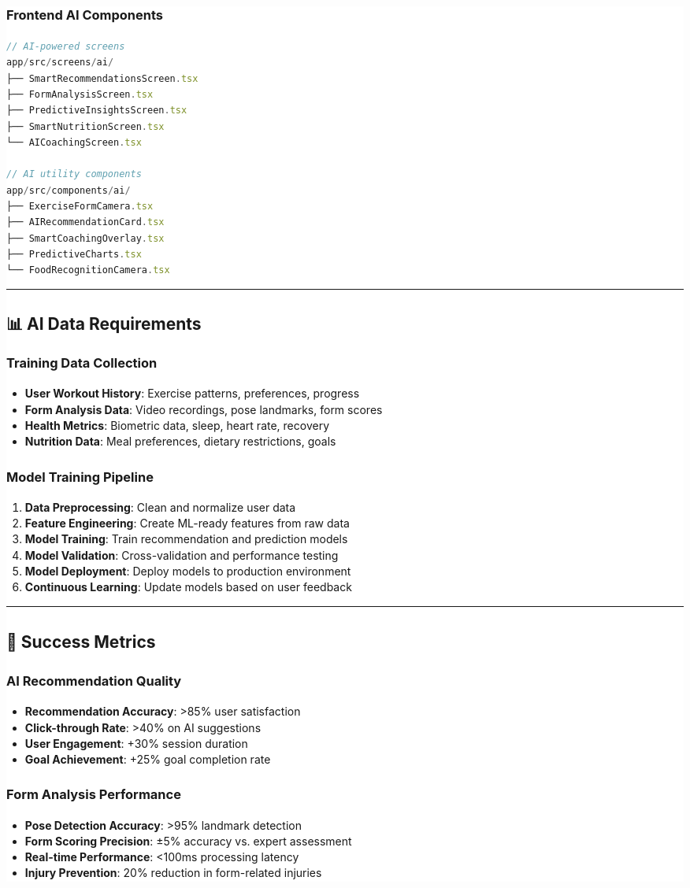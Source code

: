 ### **Frontend AI Components**
```typescript
// AI-powered screens
app/src/screens/ai/
├── SmartRecommendationsScreen.tsx
├── FormAnalysisScreen.tsx
├── PredictiveInsightsScreen.tsx
├── SmartNutritionScreen.tsx
└── AICoachingScreen.tsx

// AI utility components  
app/src/components/ai/
├── ExerciseFormCamera.tsx
├── AIRecommendationCard.tsx
├── SmartCoachingOverlay.tsx
├── PredictiveCharts.tsx
└── FoodRecognitionCamera.tsx
```

---

## 📊 **AI Data Requirements**

### **Training Data Collection**
- **User Workout History**: Exercise patterns, preferences, progress
- **Form Analysis Data**: Video recordings, pose landmarks, form scores
- **Health Metrics**: Biometric data, sleep, heart rate, recovery
- **Nutrition Data**: Meal preferences, dietary restrictions, goals

### **Model Training Pipeline**
1. **Data Preprocessing**: Clean and normalize user data
2. **Feature Engineering**: Create ML-ready features from raw data
3. **Model Training**: Train recommendation and prediction models
4. **Model Validation**: Cross-validation and performance testing
5. **Model Deployment**: Deploy models to production environment
6. **Continuous Learning**: Update models based on user feedback

---

## 🎯 **Success Metrics**

### **AI Recommendation Quality**
- **Recommendation Accuracy**: >85% user satisfaction
- **Click-through Rate**: >40% on AI suggestions
- **User Engagement**: +30% session duration
- **Goal Achievement**: +25% goal completion rate

### **Form Analysis Performance**
- **Pose Detection Accuracy**: >95% landmark detection
- **Form Scoring Precision**: ±5% accuracy vs. expert assessment
- **Real-time Performance**: <100ms processing latency
- **Injury Prevention**: 20% reduction in form-related injuries
